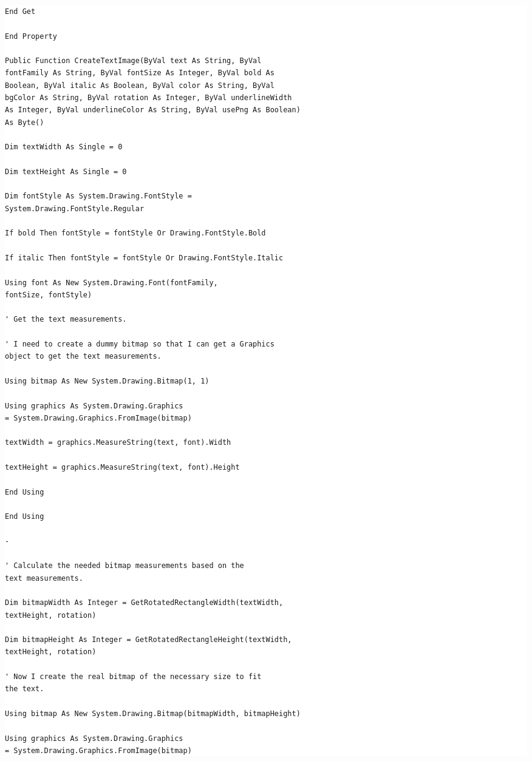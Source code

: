    End Get

    End Property

    Public Function CreateTextImage(ByVal text As String, ByVal
    fontFamily As String, ByVal fontSize As Integer, ByVal bold As
    Boolean, ByVal italic As Boolean, ByVal color As String, ByVal
    bgColor As String, ByVal rotation As Integer, ByVal underlineWidth
    As Integer, ByVal underlineColor As String, ByVal usePng As Boolean)
    As Byte()

    Dim textWidth As Single = 0

    Dim textHeight As Single = 0

    Dim fontStyle As System.Drawing.FontStyle =
    System.Drawing.FontStyle.Regular

    If bold Then fontStyle = fontStyle Or Drawing.FontStyle.Bold

    If italic Then fontStyle = fontStyle Or Drawing.FontStyle.Italic

    Using font As New System.Drawing.Font(fontFamily,
    fontSize, fontStyle)

    ' Get the text measurements.

    ' I need to create a dummy bitmap so that I can get a Graphics
    object to get the text measurements.

    Using bitmap As New System.Drawing.Bitmap(1, 1)

    Using graphics As System.Drawing.Graphics
    = System.Drawing.Graphics.FromImage(bitmap)

    textWidth = graphics.MeasureString(text, font).Width

    textHeight = graphics.MeasureString(text, font).Height

    End Using

    End Using

    -

    ' Calculate the needed bitmap measurements based on the
    text measurements.

    Dim bitmapWidth As Integer = GetRotatedRectangleWidth(textWidth,
    textHeight, rotation)

    Dim bitmapHeight As Integer = GetRotatedRectangleHeight(textWidth,
    textHeight, rotation)

    ' Now I create the real bitmap of the necessary size to fit
    the text.

    Using bitmap As New System.Drawing.Bitmap(bitmapWidth, bitmapHeight)

    Using graphics As System.Drawing.Graphics
    = System.Drawing.Graphics.FromImage(bitmap)

